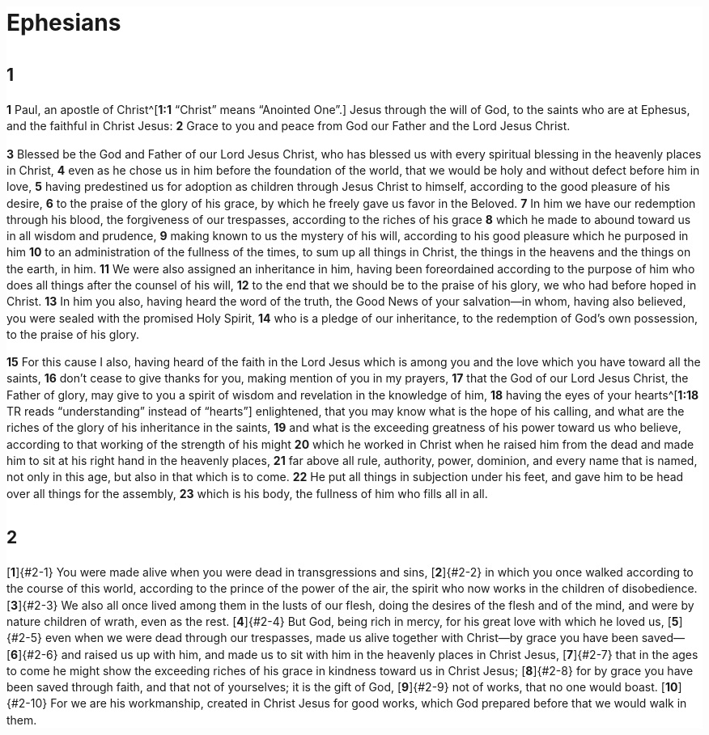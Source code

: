 # Ephesians

## 1 
**1** Paul, an apostle of Christ^[**1:1** “Christ” means “Anointed One”.] Jesus through the will of God, to the saints who are at Ephesus, and the faithful in Christ Jesus: **2** Grace to you and peace from God our Father and the Lord Jesus Christ. 


**3** Blessed be the God and Father of our Lord Jesus Christ, who has blessed us with every spiritual blessing in the heavenly places in Christ, **4** even as he chose us in him before the foundation of the world, that we would be holy and without defect before him in love, **5** having predestined us for adoption as children through Jesus Christ to himself, according to the good pleasure of his desire, **6** to the praise of the glory of his grace, by which he freely gave us favor in the Beloved. **7** In him we have our redemption through his blood, the forgiveness of our trespasses, according to the riches of his grace **8** which he made to abound toward us in all wisdom and prudence, **9** making known to us the mystery of his will, according to his good pleasure which he purposed in him **10** to an administration of the fullness of the times, to sum up all things in Christ, the things in the heavens and the things on the earth, in him. **11** We were also assigned an inheritance in him, having been foreordained according to the purpose of him who does all things after the counsel of his will, **12** to the end that we should be to the praise of his glory, we who had before hoped in Christ. **13** In him you also, having heard the word of the truth, the Good News of your salvation—in whom, having also believed, you were sealed with the promised Holy Spirit, **14** who is a pledge of our inheritance, to the redemption of God’s own possession, to the praise of his glory. 

**15** For this cause I also, having heard of the faith in the Lord Jesus which is among you and the love which you have toward all the saints, **16** don’t cease to give thanks for you, making mention of you in my prayers, **17** that the God of our Lord Jesus Christ, the Father of glory, may give to you a spirit of wisdom and revelation in the knowledge of him, **18** having the eyes of your hearts^[**1:18** TR reads “understanding” instead of “hearts”] enlightened, that you may know what is the hope of his calling, and what are the riches of the glory of his inheritance in the saints, **19** and what is the exceeding greatness of his power toward us who believe, according to that working of the strength of his might **20** which he worked in Christ when he raised him from the dead and made him to sit at his right hand in the heavenly places, **21** far above all rule, authority, power, dominion, and every name that is named, not only in this age, but also in that which is to come. **22** He put all things in subjection under his feet, and gave him to be head over all things for the assembly, **23** which is his body, the fullness of him who fills all in all.
 

## 2 
[**1**]{#2-1} You were made alive when you were dead in transgressions and sins, [**2**]{#2-2} in which you once walked according to the course of this world, according to the prince of the power of the air, the spirit who now works in the children of disobedience. [**3**]{#2-3} We also all once lived among them in the lusts of our flesh, doing the desires of the flesh and of the mind, and were by nature children of wrath, even as the rest. [**4**]{#2-4} But God, being rich in mercy, for his great love with which he loved us, [**5**]{#2-5} even when we were dead through our trespasses, made us alive together with Christ—by grace you have been saved— [**6**]{#2-6} and raised us up with him, and made us to sit with him in the heavenly places in Christ Jesus, [**7**]{#2-7} that in the ages to come he might show the exceeding riches of his grace in kindness toward us in Christ Jesus; [**8**]{#2-8} for by grace you have been saved through faith, and that not of yourselves; it is the gift of God, [**9**]{#2-9} not of works, that no one would boast. [**10**]{#2-10} For we are his workmanship, created in Christ Jesus for good works, which God prepared before that we would walk in them. 
